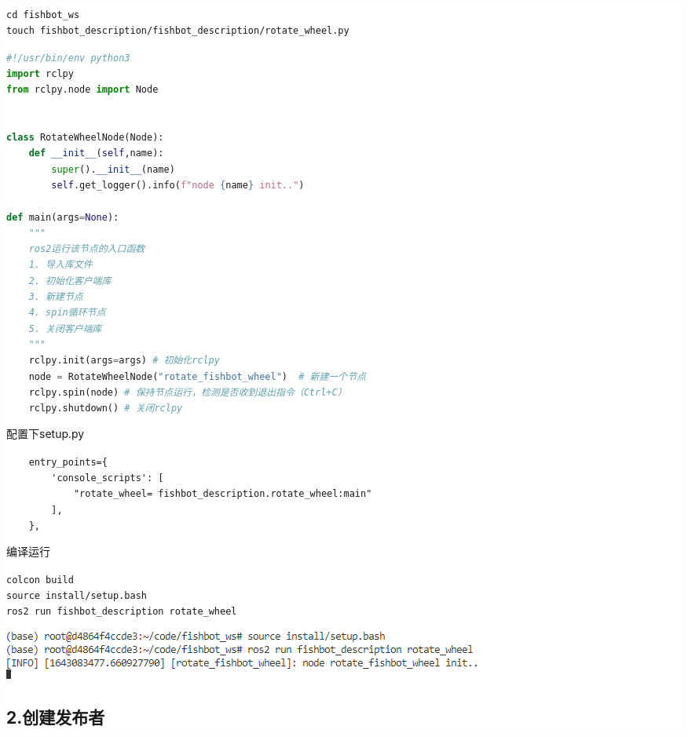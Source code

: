```shell
cd fishbot_ws
touch fishbot_description/fishbot_description/rotate_wheel.py
```

```python
#!/usr/bin/env python3
import rclpy
from rclpy.node import Node


class RotateWheelNode(Node):
    def __init__(self,name):
        super().__init__(name)
        self.get_logger().info(f"node {name} init..")

def main(args=None):
    """
    ros2运行该节点的入口函数
    1. 导入库文件
    2. 初始化客户端库
    3. 新建节点
    4. spin循环节点
    5. 关闭客户端库
    """
    rclpy.init(args=args) # 初始化rclpy
    node = RotateWheelNode("rotate_fishbot_wheel")  # 新建一个节点
    rclpy.spin(node) # 保持节点运行，检测是否收到退出指令（Ctrl+C）
    rclpy.shutdown() # 关闭rclpy
```

配置下setup.py

```
    entry_points={
        'console_scripts': [
            "rotate_wheel= fishbot_description.rotate_wheel:main"
        ],
    },
```

编译运行

```
colcon build
source install/setup.bash
ros2 run fishbot_description rotate_wheel
```

![image-20220125120447619](4.通过JointStates控制RVIZ2关节/imgs/image-20220125120447619.png)

## 2.创建发布者
